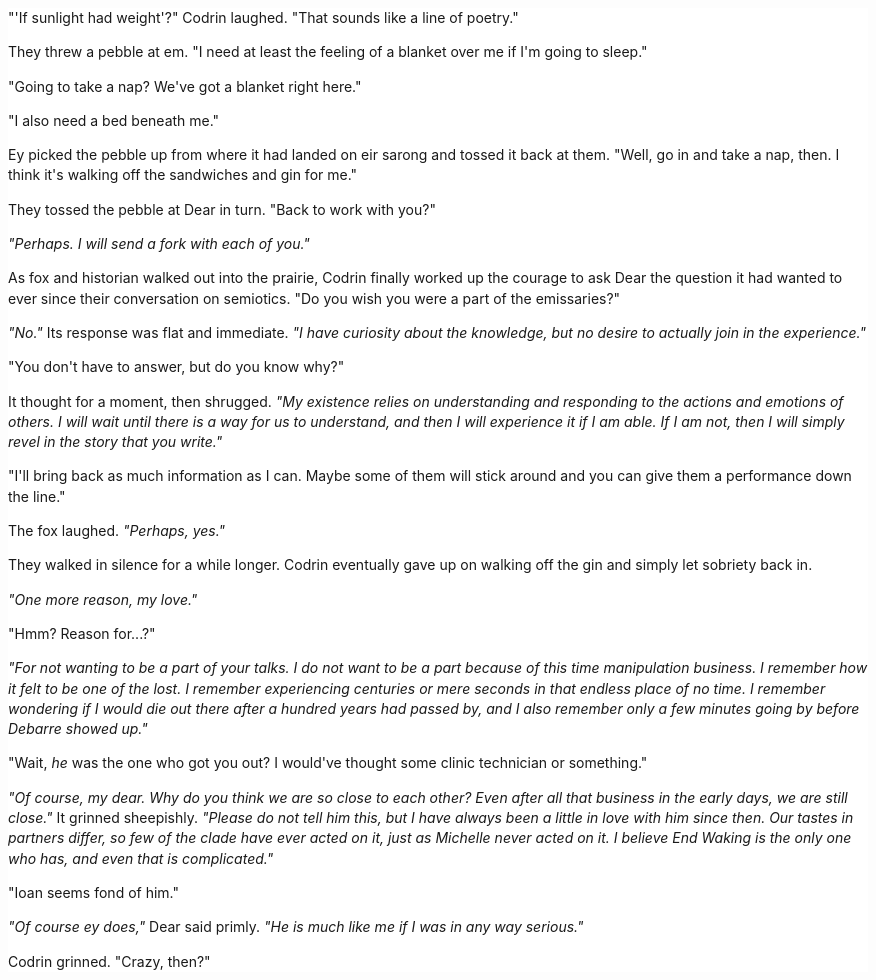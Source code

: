 "'If sunlight had weight'?" Codrin laughed. "That sounds like a line of poetry."

They threw a pebble at em. "I need at least the feeling of a blanket over me if I'm going to sleep."

"Going to take a nap? We've got a blanket right here."

"I also need a bed beneath me."

Ey picked the pebble up from where it had landed on eir sarong and tossed it back at them. "Well, go in and take a nap, then. I think it's walking off the sandwiches and gin for me."

They tossed the pebble at Dear in turn. "Back to work with you?"

*"Perhaps. I will send a fork with each of you."*

As fox and historian walked out into the prairie, Codrin finally worked up the courage to ask Dear the question it had wanted to ever since their conversation on semiotics. "Do you wish you were a part of the emissaries?"

*"No."* Its response was flat and immediate. *"I have curiosity about the knowledge, but no desire to actually join in the experience."*

"You don't have to answer, but do you know why?"

It thought for a moment, then shrugged. *"My existence relies on understanding and responding to the actions and emotions of others. I will wait until there is a way for us to understand, and then I will experience it if I am able. If I am not, then I will simply revel in the story that you write."*

"I'll bring back as much information as I can. Maybe some of them will stick around and you can give them a performance down the line."

The fox laughed. *"Perhaps, yes."*

They walked in silence for a while longer. Codrin eventually gave up on walking off the gin and simply let sobriety back in.

*"One more reason, my love."*

"Hmm? Reason for...?"

*"For not wanting to be a part of your talks. I do not want to be a part because of this time manipulation business. I remember how it felt to be one of the lost. I remember experiencing centuries or mere seconds in that endless place of no time. I remember wondering if I would die out there after a hundred years had passed by, and I also remember only a few minutes going by before Debarre showed up."*

"Wait, *he* was the one who got you out? I would've thought some clinic technician or something."

*"Of course, my dear. Why do you think we are so close to each other? Even after all that business in the early days, we are still close."* It grinned sheepishly. *"Please do not tell him this, but I have always been a little in love with him since then. Our tastes in partners differ, so few of the clade have ever acted on it, just as Michelle never acted on it. I believe End Waking is the only one who has, and even that is complicated."*

"Ioan seems fond of him."

*"Of course ey does,"* Dear said primly. *"He is much like me if I was in any way serious."*

Codrin grinned. "Crazy, then?"
